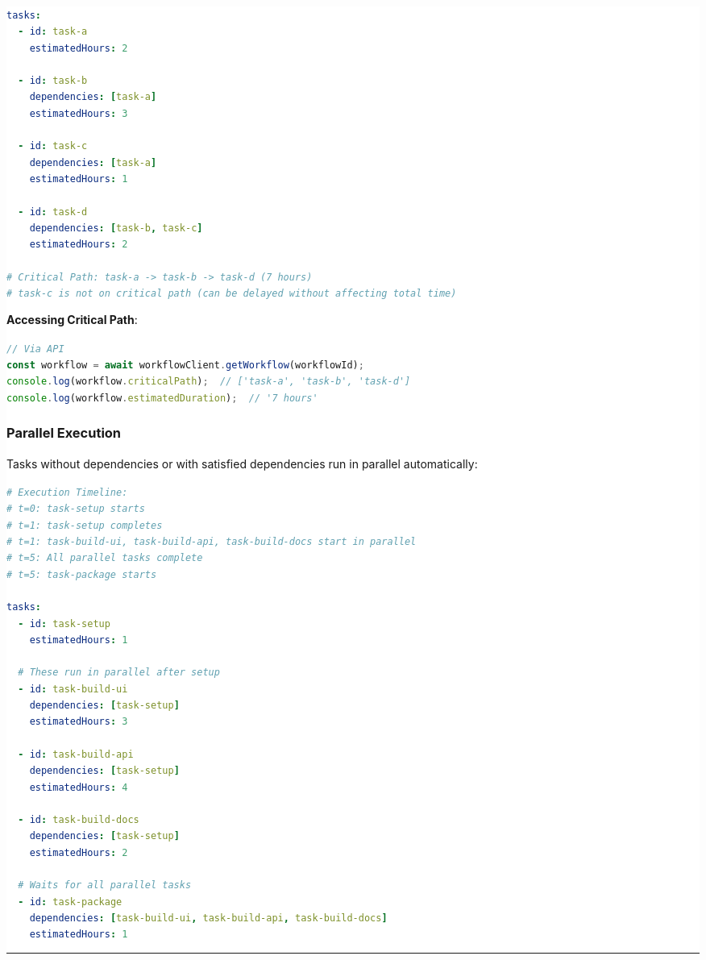 ```yaml
tasks:
  - id: task-a
    estimatedHours: 2

  - id: task-b
    dependencies: [task-a]
    estimatedHours: 3

  - id: task-c
    dependencies: [task-a]
    estimatedHours: 1

  - id: task-d
    dependencies: [task-b, task-c]
    estimatedHours: 2

# Critical Path: task-a -> task-b -> task-d (7 hours)
# task-c is not on critical path (can be delayed without affecting total time)
```

**Accessing Critical Path**:

```typescript
// Via API
const workflow = await workflowClient.getWorkflow(workflowId);
console.log(workflow.criticalPath);  // ['task-a', 'task-b', 'task-d']
console.log(workflow.estimatedDuration);  // '7 hours'
```

### Parallel Execution

Tasks without dependencies or with satisfied dependencies run in parallel automatically:

```yaml
# Execution Timeline:
# t=0: task-setup starts
# t=1: task-setup completes
# t=1: task-build-ui, task-build-api, task-build-docs start in parallel
# t=5: All parallel tasks complete
# t=5: task-package starts

tasks:
  - id: task-setup
    estimatedHours: 1

  # These run in parallel after setup
  - id: task-build-ui
    dependencies: [task-setup]
    estimatedHours: 3

  - id: task-build-api
    dependencies: [task-setup]
    estimatedHours: 4

  - id: task-build-docs
    dependencies: [task-setup]
    estimatedHours: 2

  # Waits for all parallel tasks
  - id: task-package
    dependencies: [task-build-ui, task-build-api, task-build-docs]
    estimatedHours: 1
```

---